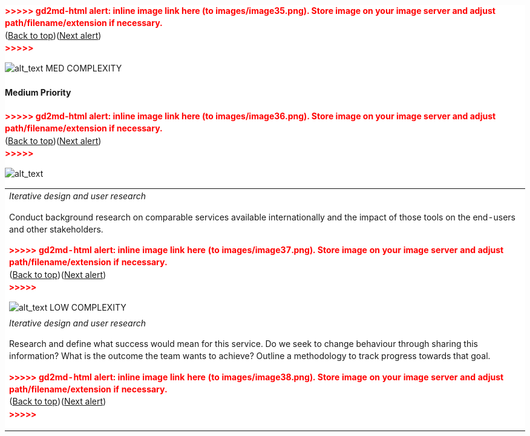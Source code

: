 
<p id="gdcalert35" ><span style="color: red; font-weight: bold">>>>>>  gd2md-html alert: inline image link here (to images/image35.png). Store image on your image server and adjust path/filename/extension if necessary. </span><br>(<a href="#">Back to top</a>)(<a href="#gdcalert36">Next alert</a>)<br><span style="color: red; font-weight: bold">>>>>> </span></p>


<img src="images/image35.png" width="" alt="alt_text" title="image_tooltip">
 MED COMPLEXITY
   </td>
  </tr>
</table>



#### Medium Priority 

<p id="gdcalert36" ><span style="color: red; font-weight: bold">>>>>>  gd2md-html alert: inline image link here (to images/image36.png). Store image on your image server and adjust path/filename/extension if necessary. </span><br>(<a href="#">Back to top</a>)(<a href="#gdcalert37">Next alert</a>)<br><span style="color: red; font-weight: bold">>>>>> </span></p>


![alt_text](images/image36.png "image_tooltip")



<table>
  <tr>
   <td><em>Iterative design and user research</em>
<p>
Conduct background research on comparable services available internationally and the impact of those tools on the end-users and other stakeholders.
<p>


<p id="gdcalert37" ><span style="color: red; font-weight: bold">>>>>>  gd2md-html alert: inline image link here (to images/image37.png). Store image on your image server and adjust path/filename/extension if necessary. </span><br>(<a href="#">Back to top</a>)(<a href="#gdcalert38">Next alert</a>)<br><span style="color: red; font-weight: bold">>>>>> </span></p>


<img src="images/image37.png" width="" alt="alt_text" title="image_tooltip">
 LOW COMPLEXITY
   </td>
  </tr>
  <tr>
   <td><em>Iterative design and user research</em>
<p>
Research and define what success would mean for this service. Do we seek to change behaviour through sharing this information? What is the outcome the team wants to achieve? Outline a methodology to track progress towards that goal.
<p>


<p id="gdcalert38" ><span style="color: red; font-weight: bold">>>>>>  gd2md-html alert: inline image link here (to images/image38.png). Store image on your image server and adjust path/filename/extension if necessary. </span><br>(<a href="#">Back to top</a>)(<a href="#gdcalert39">Next alert</a>)<br><span style="color: red; font-weight: bold">>>>>> </span></p>
